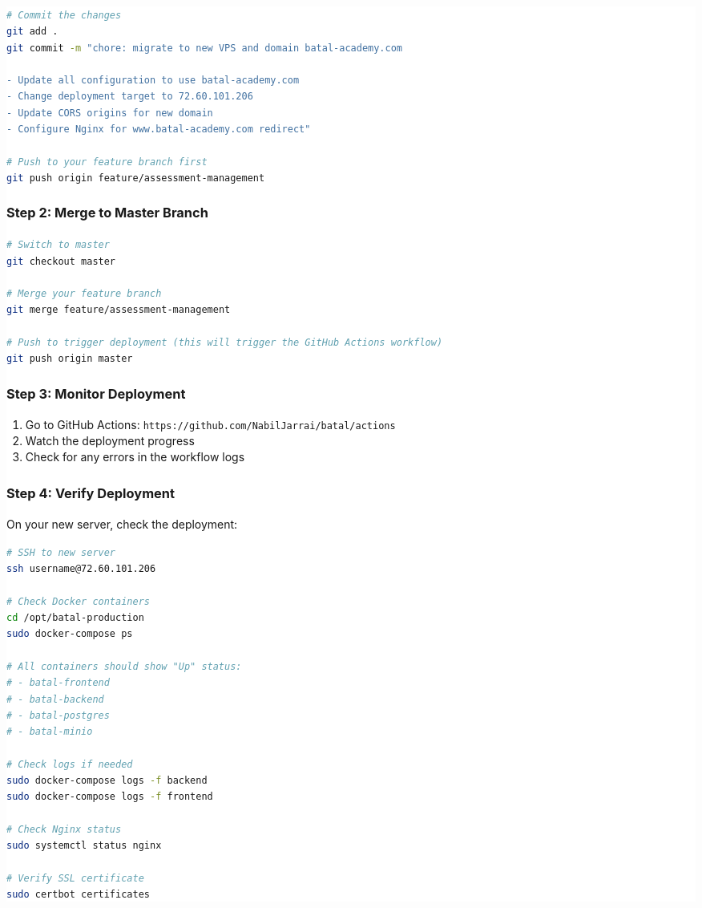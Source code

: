 ```bash
# Commit the changes
git add .
git commit -m "chore: migrate to new VPS and domain batal-academy.com

- Update all configuration to use batal-academy.com
- Change deployment target to 72.60.101.206
- Update CORS origins for new domain
- Configure Nginx for www.batal-academy.com redirect"

# Push to your feature branch first
git push origin feature/assessment-management
```

### Step 2: Merge to Master Branch

```bash
# Switch to master
git checkout master

# Merge your feature branch
git merge feature/assessment-management

# Push to trigger deployment (this will trigger the GitHub Actions workflow)
git push origin master
```

### Step 3: Monitor Deployment

1. Go to GitHub Actions: `https://github.com/NabilJarrai/batal/actions`
2. Watch the deployment progress
3. Check for any errors in the workflow logs

### Step 4: Verify Deployment

On your new server, check the deployment:

```bash
# SSH to new server
ssh username@72.60.101.206

# Check Docker containers
cd /opt/batal-production
sudo docker-compose ps

# All containers should show "Up" status:
# - batal-frontend
# - batal-backend
# - batal-postgres
# - batal-minio

# Check logs if needed
sudo docker-compose logs -f backend
sudo docker-compose logs -f frontend

# Check Nginx status
sudo systemctl status nginx

# Verify SSL certificate
sudo certbot certificates
```
